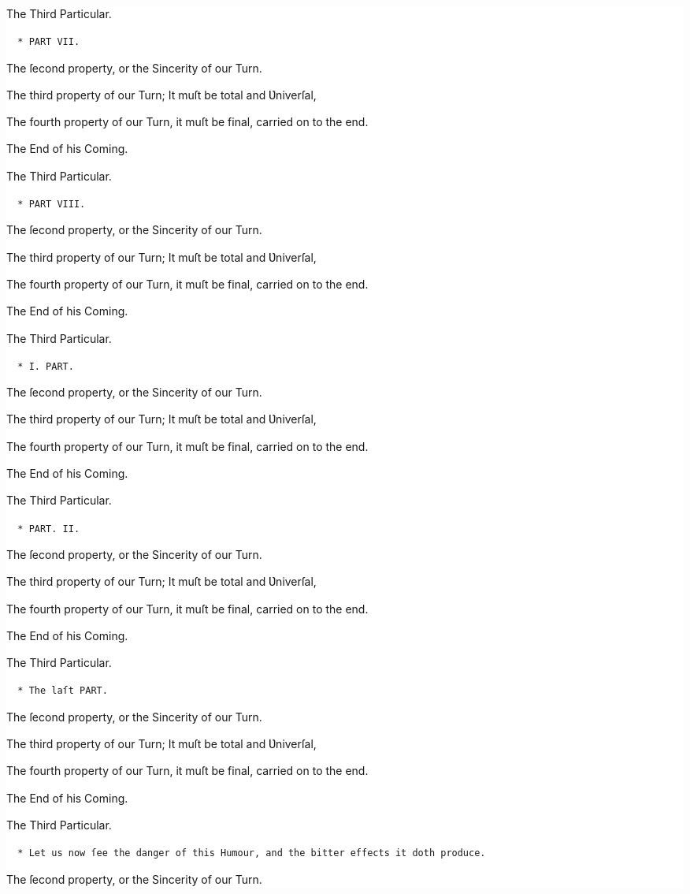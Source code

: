 The Third Particular.

      * PART VII.

The ſecond property, or the Sincerity of our Turn.

The third property of our Turn; It muſt be total and Ʋniverſal,

The fourth property of our Turn, it muſt be final, carried on to the end.

The End of his Coming.

The Third Particular.

      * PART VIII.

The ſecond property, or the Sincerity of our Turn.

The third property of our Turn; It muſt be total and Ʋniverſal,

The fourth property of our Turn, it muſt be final, carried on to the end.

The End of his Coming.

The Third Particular.

      * I. PART.

The ſecond property, or the Sincerity of our Turn.

The third property of our Turn; It muſt be total and Ʋniverſal,

The fourth property of our Turn, it muſt be final, carried on to the end.

The End of his Coming.

The Third Particular.

      * PART. II.

The ſecond property, or the Sincerity of our Turn.

The third property of our Turn; It muſt be total and Ʋniverſal,

The fourth property of our Turn, it muſt be final, carried on to the end.

The End of his Coming.

The Third Particular.

      * The laſt PART.

The ſecond property, or the Sincerity of our Turn.

The third property of our Turn; It muſt be total and Ʋniverſal,

The fourth property of our Turn, it muſt be final, carried on to the end.

The End of his Coming.

The Third Particular.

      * Let us now ſee the danger of this Humour, and the bitter effects it doth produce.

The ſecond property, or the Sincerity of our Turn.
